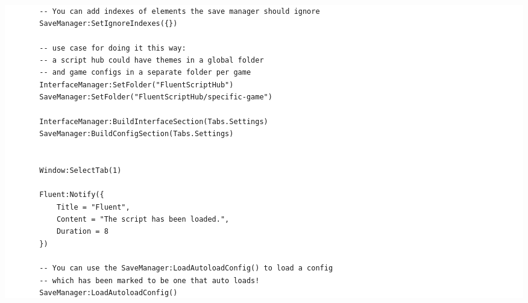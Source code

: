            -- You can add indexes of elements the save manager should ignore
            SaveManager:SetIgnoreIndexes({})
            
            -- use case for doing it this way:
            -- a script hub could have themes in a global folder
            -- and game configs in a separate folder per game
            InterfaceManager:SetFolder("FluentScriptHub")
            SaveManager:SetFolder("FluentScriptHub/specific-game")
            
            InterfaceManager:BuildInterfaceSection(Tabs.Settings)
            SaveManager:BuildConfigSection(Tabs.Settings)
            
            
            Window:SelectTab(1)
            
            Fluent:Notify({
                Title = "Fluent",
                Content = "The script has been loaded.",
                Duration = 8
            })
            
            -- You can use the SaveManager:LoadAutoloadConfig() to load a config
            -- which has been marked to be one that auto loads!
            SaveManager:LoadAutoloadConfig()
